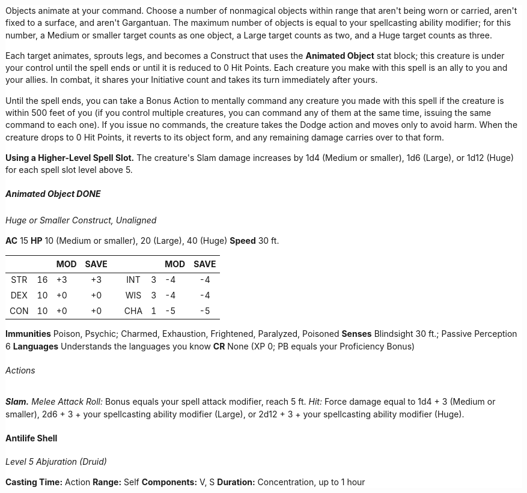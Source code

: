 Objects animate at your command. Choose a number of nonmagical objects within range that aren't being worn or carried, aren't fixed to a surface, and aren't Gargantuan. The maximum number of objects is equal to your spellcasting ability modifier; for this number, a Medium or smaller target counts as one object, a Large target counts as two, and a Huge target counts as three. 

Each target animates, sprouts legs, and becomes a Construct that uses the **Animated Object** stat block; this creature is under your control until the spell ends or until it is reduced to 0 Hit Points. Each creature you make with this spell is an ally to you and your allies. In combat, it shares your Initiative count and takes its turn immediately after yours. 

Until the spell ends, you can take a Bonus Action to mentally command any creature you made with this spell if the creature is within 500 feet of you (if you control multiple creatures, you can command any of them at the same time, issuing the same command to each one). If you issue no commands, the creature takes the Dodge action and moves only to avoid harm. When the creature drops to 0 Hit Points, it reverts to its object form, and any remaining damage carries over to that form. 

**Using a Higher-Level Spell Slot.** The creature's Slam damage increases by 1d4 (Medium or smaller), 1d6 (Large), or 1d12 (Huge) for each spell slot level above 5. 

##### Animated Object **DONE**

*Huge or Smaller Construct, Unaligned*

**AC** 15 
**HP** 10 (Medium or smaller), 20 (Large), 40 (Huge) 
**Speed** 30 ft. 

|     |    | MOD | SAVE | |     |    | MOD | SAVE |
|:---:|:--:|:----|:----:|-|:---:|:--:|:----|:----:|
| STR | 16 |  +3 |   +3 | | INT |  3 |  -4 |   -4 |
| DEX | 10 |  +0 |   +0 | | WIS |  3 |  -4 |   -4 |
| CON | 10 |  +0 |   +0 | | CHA |  1 |  -5 |   -5 |

**Immunities** Poison, Psychic; Charmed, Exhaustion, Frightened, Paralyzed, Poisoned 
**Senses** Blindsight 30 ft.; Passive Perception 6 
**Languages** Understands the languages you know 
**CR** None (XP 0; PB equals your Proficiency Bonus) 

###### Actions 

***Slam.*** *Melee Attack Roll:* Bonus equals your spell attack modifier, reach 5 ft. *Hit:* Force damage equal to 1d4 + 3 (Medium or smaller), 2d6 + 3 + your spellcasting ability modifier (Large), or 2d12 + 3 + your spellcasting ability modifier (Huge). 



#### Antilife Shell 

*Level 5 Abjuration (Druid)*

**Casting Time:** Action 
**Range:** Self 
**Components:** V, S 
**Duration:** Concentration, up to 1 hour 
